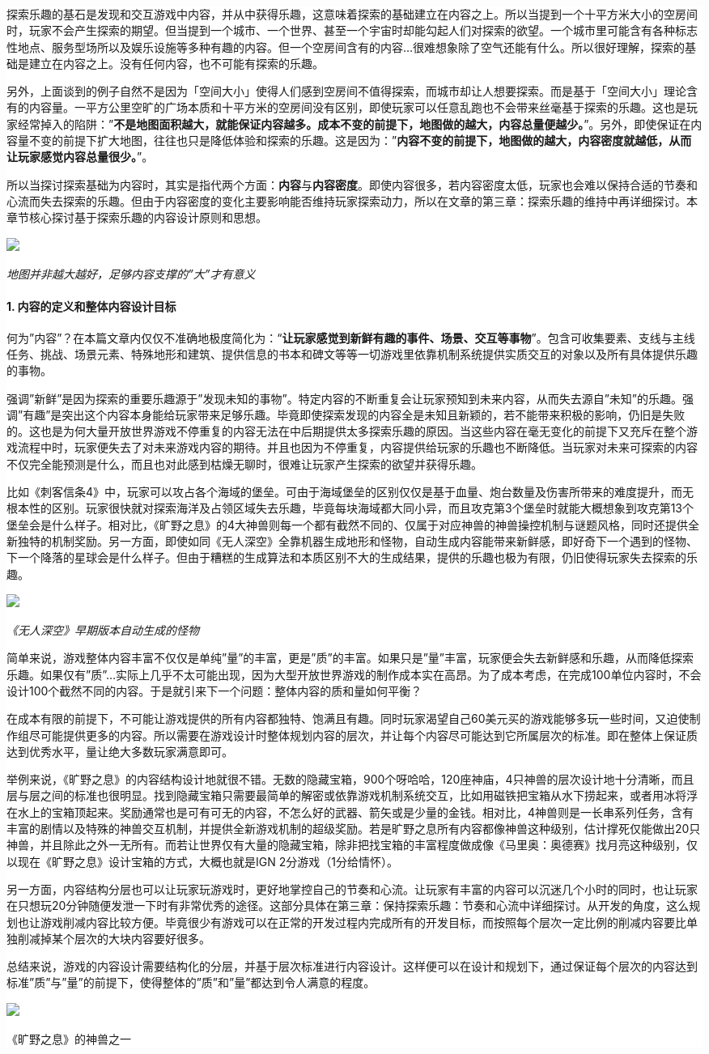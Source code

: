  探索乐趣的基石是发现和交互游戏中内容，并从中获得乐趣，这意味着探索的基础建立在内容之上。所以当提到一个十平方米大小的空房间时，玩家不会产生探索的期望。但当提到一个城市、一个世界、甚至一个宇宙时却能勾起人们对探索的欲望。一个城市里可能含有各种标志性地点、服务型场所以及娱乐设施等多种有趣的内容。但一个空房间含有的内容…很难想象除了空气还能有什么。所以很好理解，探索的基础是建立在内容之上。没有任何内容，也不可能有探索的乐趣。

另外，上面谈到的例子自然不是因为「空间大小」使得人们感到空房间不值得探索，而城市却让人想要探索。而是基于「空间大小」理论含有的内容量。一平方公里空旷的广场本质和十平方米的空房间没有区别，即使玩家可以任意乱跑也不会带来丝毫基于探索的乐趣。这也是玩家经常掉入的陷阱：”**不是地图面积越大，就能保证内容越多。成本不变的前提下，地图做的越大，内容总量便越少。**”。另外，即使保证在内容量不变的前提下扩大地图，往往也只是降低体验和探索的乐趣。这是因为：”**内容不变的前提下，地图做的越大，内容密度就越低，从而让玩家感觉内容总量很少。**”。

 所以当探讨探索基础为内容时，其实是指代两个方面：**内容**与**内容密度**。即使内容很多，若内容密度太低，玩家也会难以保持合适的节奏和心流而失去探索的乐趣。但由于内容密度的变化主要影响能否维持玩家探索动力，所以在文章的第三章：探索乐趣的维持中再详细探讨。本章节核心探讨基于探索乐趣的内容设计原则和思想。

 

 ![](https://pic.downk.cc/item/5feed6463ffa7d37b3c248f7.png)

*地图并非越大越好，足够内容支撑的”大”才有意义*

 

#### **1. 内容的定义和整体内容设计目标**

 何为”内容”？在本篇文章内仅仅不准确地极度简化为：“**让玩家感觉到新鲜有趣的事件、场景、交互等事物**”。包含可收集要素、支线与主线任务、挑战、场景元素、特殊地形和建筑、提供信息的书本和碑文等等一切游戏里依靠机制系统提供实质交互的对象以及所有具体提供乐趣的事物。

 强调”新鲜”是因为探索的重要乐趣源于”发现未知的事物”。特定内容的不断重复会让玩家预知到未来内容，从而失去源自”未知”的乐趣。强调”有趣”是突出这个内容本身能给玩家带来足够乐趣。毕竟即使探索发现的内容全是未知且新颖的，若不能带来积极的影响，仍旧是失败的。这也是为何大量开放世界游戏不停重复的内容无法在中后期提供太多探索乐趣的原因。当这些内容在毫无变化的前提下又充斥在整个游戏流程中时，玩家便失去了对未来游戏内容的期待。并且也因为不停重复，内容提供给玩家的乐趣也不断降低。当玩家对未来可探索的内容不仅完全能预测是什么，而且也对此感到枯燥无聊时，很难让玩家产生探索的欲望并获得乐趣。

比如《刺客信条4》中，玩家可以攻占各个海域的堡垒。可由于海域堡垒的区别仅仅是基于血量、炮台数量及伤害所带来的难度提升，而无根本性的区别。玩家很快就对探索海洋及占领区域失去乐趣，毕竟每块海域都大同小异，而且攻克第3个堡垒时就能大概想象到攻克第13个堡垒会是什么样子。相对比，《旷野之息》的4大神兽则每一个都有截然不同的、仅属于对应神兽的神兽操控机制与谜题风格，同时还提供全新独特的机制奖励。另一方面，即使如同《无人深空》全靠机器生成地形和怪物，自动生成内容能带来新鲜感，即好奇下一个遇到的怪物、下一个降落的星球会是什么样子。但由于糟糕的生成算法和本质区别不大的生成结果，提供的乐趣也极为有限，仍旧使得玩家失去探索的乐趣。

 ![](https://pic.downk.cc/item/5feed6473ffa7d37b3c2490e.png)

*《无人深空》早期版本自动生成的怪物*

 

简单来说，游戏整体内容丰富不仅仅是单纯”量”的丰富，更是”质”的丰富。如果只是”量”丰富，玩家便会失去新鲜感和乐趣，从而降低探索乐趣。如果仅有”质”…实际上几乎不太可能出现，因为大型开放世界游戏的制作成本实在高昂。为了成本考虑，在完成100单位内容时，不会设计100个截然不同的内容。于是就引来下一个问题：整体内容的质和量如何平衡？

在成本有限的前提下，不可能让游戏提供的所有内容都独特、饱满且有趣。同时玩家渴望自己60美元买的游戏能够多玩一些时间，又迫使制作组尽可能提供更多的内容。所以需要在游戏设计时整体规划内容的层次，并让每个内容尽可能达到它所属层次的标准。即在整体上保证质达到优秀水平，量让绝大多数玩家满意即可。

举例来说，《旷野之息》的内容结构设计地就很不错。无数的隐藏宝箱，900个呀哈哈，120座神庙，4只神兽的层次设计地十分清晰，而且层与层之间的标准也很明显。找到隐藏宝箱只需要最简单的解密或依靠游戏机制系统交互，比如用磁铁把宝箱从水下捞起来，或者用冰将浮在水上的宝箱顶起来。奖励通常也是可有可无的内容，不怎么好的武器、箭矢或是少量的金钱。相对比，4神兽则是一长串系列任务，含有丰富的剧情以及特殊的神兽交互机制，并提供全新游戏机制的超级奖励。若是旷野之息所有内容都像神兽这种级别，估计撑死仅能做出20只神兽，并且除此之外一无所有。而若让世界仅有大量的隐藏宝箱，除非把找宝箱的丰富程度做成像《马里奥：奥德赛》找月亮这种级别，仅以现在《旷野之息》设计宝箱的方式，大概也就是IGN 2分游戏（1分给情怀）。

另一方面，内容结构分层也可以让玩家玩游戏时，更好地掌控自己的节奏和心流。让玩家有丰富的内容可以沉迷几个小时的同时，也让玩家在只想玩20分钟随便发泄一下时有非常优秀的途径。这部分具体在第三章：保持探索乐趣：节奏和心流中详细探讨。从开发的角度，这么规划也让游戏削减内容比较方便。毕竟很少有游戏可以在正常的开发过程内完成所有的开发目标，而按照每个层次一定比例的削减内容要比单独削减掉某个层次的大块内容要好很多。

总结来说，游戏的内容设计需要结构化的分层，并基于层次标准进行内容设计。这样便可以在设计和规划下，通过保证每个层次的内容达到标准”质”与”量”的前提下，使得整体的”质”和”量”都达到令人满意的程度。

 ![](https://pic.downk.cc/item/5feed6473ffa7d37b3c24918.png)

《旷野之息》的神兽之一
